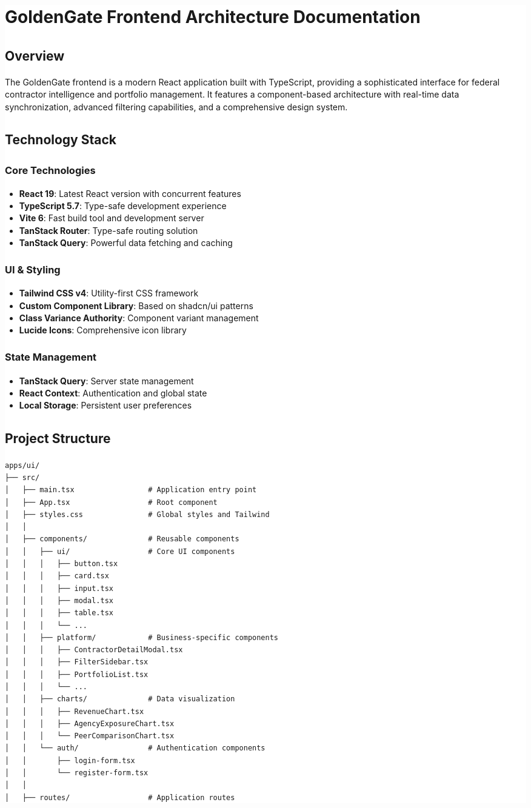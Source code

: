 # GoldenGate Frontend Architecture Documentation

## Overview

The GoldenGate frontend is a modern React application built with TypeScript, providing a sophisticated interface for federal contractor intelligence and portfolio management. It features a component-based architecture with real-time data synchronization, advanced filtering capabilities, and a comprehensive design system.

## Technology Stack

### Core Technologies
- **React 19**: Latest React version with concurrent features
- **TypeScript 5.7**: Type-safe development experience
- **Vite 6**: Fast build tool and development server
- **TanStack Router**: Type-safe routing solution
- **TanStack Query**: Powerful data fetching and caching

### UI & Styling
- **Tailwind CSS v4**: Utility-first CSS framework
- **Custom Component Library**: Based on shadcn/ui patterns
- **Class Variance Authority**: Component variant management
- **Lucide Icons**: Comprehensive icon library

### State Management
- **TanStack Query**: Server state management
- **React Context**: Authentication and global state
- **Local Storage**: Persistent user preferences

## Project Structure

```
apps/ui/
├── src/
│   ├── main.tsx                 # Application entry point
│   ├── App.tsx                  # Root component
│   ├── styles.css               # Global styles and Tailwind
│   │
│   ├── components/              # Reusable components
│   │   ├── ui/                  # Core UI components
│   │   │   ├── button.tsx
│   │   │   ├── card.tsx
│   │   │   ├── input.tsx
│   │   │   ├── modal.tsx
│   │   │   ├── table.tsx
│   │   │   └── ...
│   │   ├── platform/            # Business-specific components
│   │   │   ├── ContractorDetailModal.tsx
│   │   │   ├── FilterSidebar.tsx
│   │   │   ├── PortfolioList.tsx
│   │   │   └── ...
│   │   ├── charts/              # Data visualization
│   │   │   ├── RevenueChart.tsx
│   │   │   ├── AgencyExposureChart.tsx
│   │   │   └── PeerComparisonChart.tsx
│   │   └── auth/                # Authentication components
│   │       ├── login-form.tsx
│   │       └── register-form.tsx
│   │
│   ├── routes/                  # Application routes
```